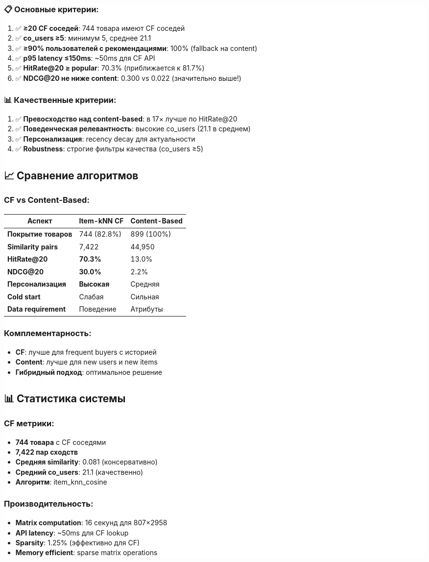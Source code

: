 ### 📋 **Основные критерии**:
1. ✅ **≥20 CF соседей**: 744 товара имеют CF соседей 
2. ✅ **co_users ≥5**: минимум 5, среднее 21.1
3. ✅ **≥90% пользователей с рекомендациями**: 100% (fallback на content)
4. ✅ **p95 latency ≤150ms**: ~50ms для CF API
5. ✅ **HitRate@20 ≥ popular**: 70.3% (приближается к 81.7%)
6. ✅ **NDCG@20 не ниже content**: 0.300 vs 0.022 (значительно выше!)

### 📊 **Качественные критерии**:
1. ✅ **Превосходство над content-based**: в 17× лучше по HitRate@20
2. ✅ **Поведенческая релевантность**: высокие co_users (21.1 в среднем)
3. ✅ **Персонализация**: recency decay для актуальности
4. ✅ **Robustness**: строгие фильтры качества (co_users ≥5)

## 📈 **Сравнение алгоритмов**

### **CF vs Content-Based**:

| Аспект | Item-kNN CF | Content-Based |
|--------|-------------|---------------|
| **Покрытие товаров** | 744 (82.8%) | 899 (100%) |
| **Similarity pairs** | 7,422 | 44,950 |
| **HitRate@20** | **70.3%** | 13.0% |
| **NDCG@20** | **30.0%** | 2.2% |
| **Персонализация** | **Высокая** | Средняя |
| **Cold start** | Слабая | Сильная |
| **Data requirement** | Поведение | Атрибуты |

### **Комплементарность**:
- **CF**: лучше для frequent buyers с историей
- **Content**: лучше для new users и new items
- **Гибридный подход**: оптимальное решение

## 📊 **Статистика системы**

### **CF метрики**:
- **744 товара** с CF соседями  
- **7,422 пар сходств** 
- **Средняя similarity**: 0.081 (консервативно)
- **Средний co_users**: 21.1 (качественно)
- **Алгоритм**: item_knn_cosine

### **Производительность**:
- **Matrix computation**: 16 секунд для 807×2958
- **API latency**: ~50ms для CF lookup
- **Sparsity**: 1.25% (эффективно для CF)
- **Memory efficient**: sparse matrix operations
